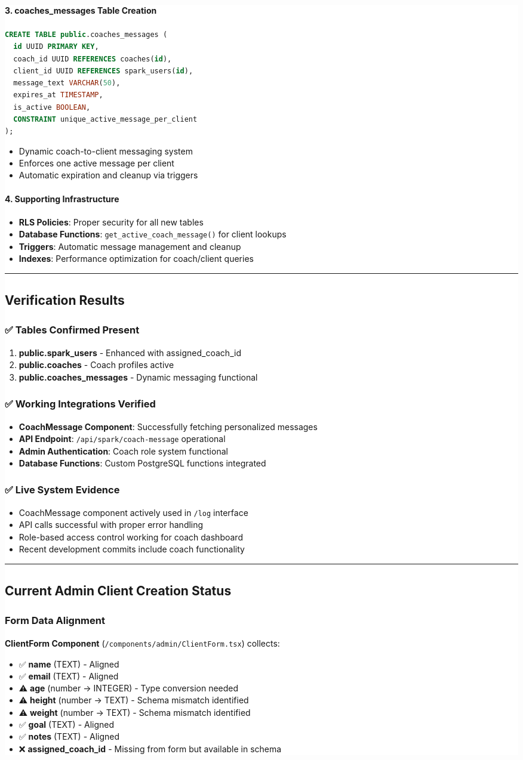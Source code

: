 #### **3. coaches_messages Table Creation**
```sql
CREATE TABLE public.coaches_messages (
  id UUID PRIMARY KEY,
  coach_id UUID REFERENCES coaches(id),
  client_id UUID REFERENCES spark_users(id),
  message_text VARCHAR(50),
  expires_at TIMESTAMP,
  is_active BOOLEAN,
  CONSTRAINT unique_active_message_per_client
);
```
- Dynamic coach-to-client messaging system
- Enforces one active message per client
- Automatic expiration and cleanup via triggers

#### **4. Supporting Infrastructure**
- **RLS Policies**: Proper security for all new tables
- **Database Functions**: `get_active_coach_message()` for client lookups
- **Triggers**: Automatic message management and cleanup
- **Indexes**: Performance optimization for coach/client queries

---

## Verification Results

### **✅ Tables Confirmed Present**
1. **public.spark_users** - Enhanced with assigned_coach_id
2. **public.coaches** - Coach profiles active
3. **public.coaches_messages** - Dynamic messaging functional

### **✅ Working Integrations Verified**
- **CoachMessage Component**: Successfully fetching personalized messages
- **API Endpoint**: `/api/spark/coach-message` operational
- **Admin Authentication**: Coach role system functional
- **Database Functions**: Custom PostgreSQL functions integrated

### **✅ Live System Evidence**
- CoachMessage component actively used in `/log` interface
- API calls successful with proper error handling
- Role-based access control working for coach dashboard
- Recent development commits include coach functionality

---

## Current Admin Client Creation Status

### **Form Data Alignment**
**ClientForm Component** (`/components/admin/ClientForm.tsx`) collects:
- ✅ **name** (TEXT) - Aligned
- ✅ **email** (TEXT) - Aligned  
- ⚠️ **age** (number → INTEGER) - Type conversion needed
- ⚠️ **height** (number → TEXT) - Schema mismatch identified
- ⚠️ **weight** (number → TEXT) - Schema mismatch identified
- ✅ **goal** (TEXT) - Aligned
- ✅ **notes** (TEXT) - Aligned
- ❌ **assigned_coach_id** - Missing from form but available in schema
